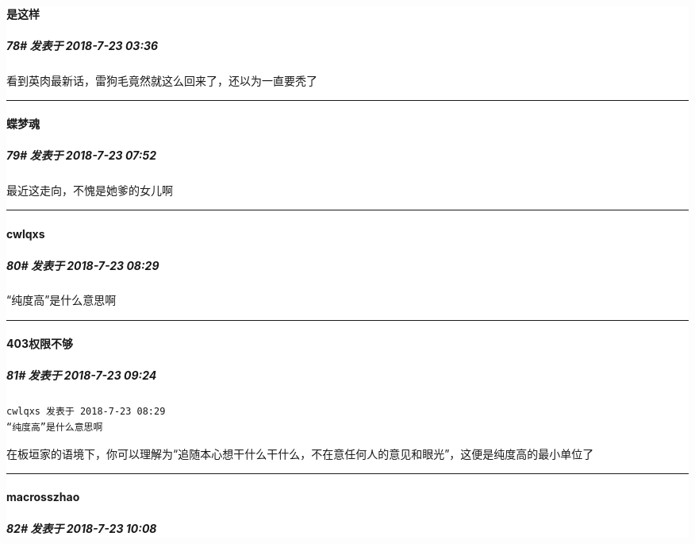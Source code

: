 ####  是这样  
##### 78#       发表于 2018-7-23 03:36




看到英肉最新话，雷狗毛竟然就这么回来了，还以为一直要秃了







-----

####  蝶梦魂  
##### 79#       发表于 2018-7-23 07:52




最近这走向，不愧是她爹的女儿啊







-----

####  cwlqxs  
##### 80#       发表于 2018-7-23 08:29




“纯度高”是什么意思啊







-----

####  403权限不够  
##### 81#       发表于 2018-7-23 09:24




```
cwlqxs 发表于 2018-7-23 08:29
“纯度高”是什么意思啊
```

在板垣家的语境下，你可以理解为“追随本心想干什么干什么，不在意任何人的意见和眼光”，这便是纯度高的最小单位了







-----

####  macrosszhao  
##### 82#       发表于 2018-7-23 10:08
